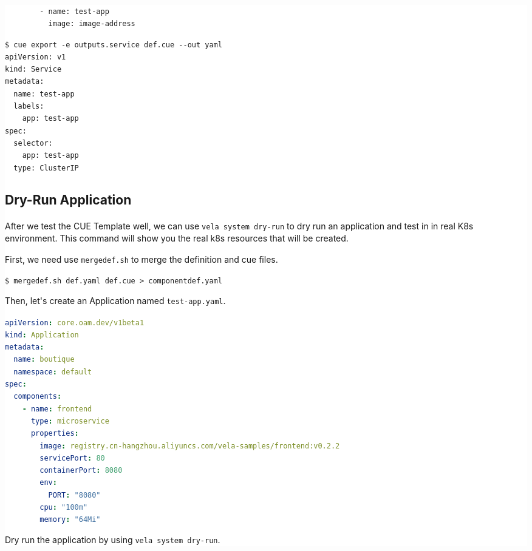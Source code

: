 ```shell
        - name: test-app
          image: image-address
```

```shell
$ cue export -e outputs.service def.cue --out yaml
apiVersion: v1
kind: Service
metadata:
  name: test-app
  labels:
    app: test-app
spec:
  selector:
    app: test-app
  type: ClusterIP
```


## Dry-Run Application

After we test the CUE Template well, we can use `vela system dry-run` to dry run an application and test in in real K8s environment.
This command will show you the real k8s resources that will be created.

First, we need use `mergedef.sh` to merge the definition and cue files.

```shell
$ mergedef.sh def.yaml def.cue > componentdef.yaml
```

Then, let's create an Application named `test-app.yaml`.

```yaml
apiVersion: core.oam.dev/v1beta1
kind: Application
metadata:
  name: boutique
  namespace: default
spec:
  components:
    - name: frontend
      type: microservice
      properties:
        image: registry.cn-hangzhou.aliyuncs.com/vela-samples/frontend:v0.2.2
        servicePort: 80
        containerPort: 8080
        env:
          PORT: "8080"
        cpu: "100m"
        memory: "64Mi"
```

Dry run the application by using `vela system dry-run`.
